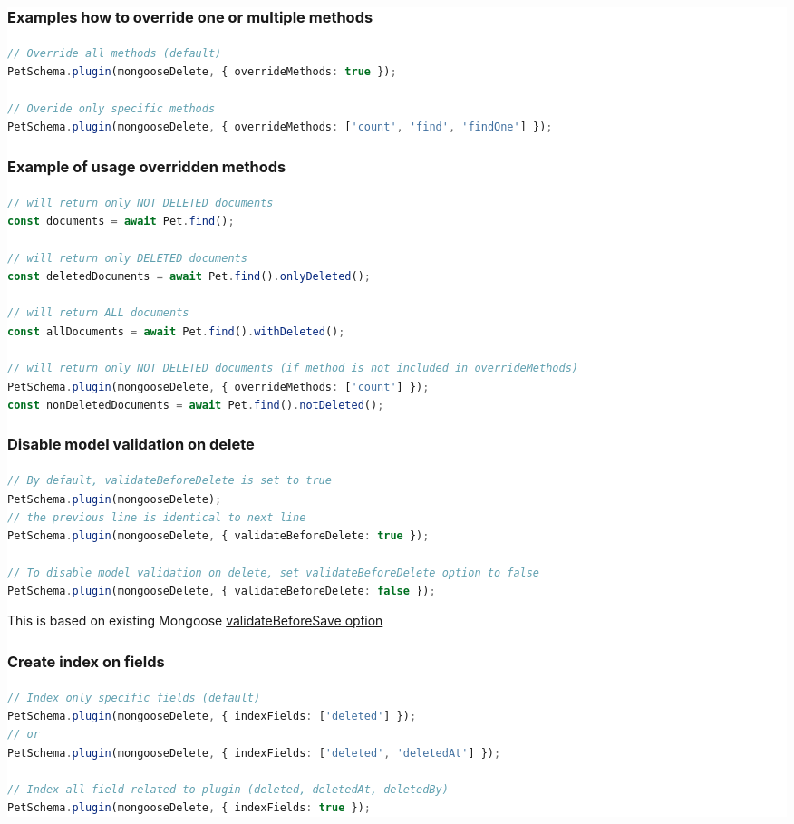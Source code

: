 
### Examples how to override one or multiple methods

```typescript
// Override all methods (default)
PetSchema.plugin(mongooseDelete, { overrideMethods: true });

// Overide only specific methods
PetSchema.plugin(mongooseDelete, { overrideMethods: ['count', 'find', 'findOne'] });
```

### Example of usage overridden methods

```typescript
// will return only NOT DELETED documents
const documents = await Pet.find();

// will return only DELETED documents
const deletedDocuments = await Pet.find().onlyDeleted();

// will return ALL documents
const allDocuments = await Pet.find().withDeleted();

// will return only NOT DELETED documents (if method is not included in overrideMethods)
PetSchema.plugin(mongooseDelete, { overrideMethods: ['count'] });
const nonDeletedDocuments = await Pet.find().notDeleted();
```

### Disable model validation on delete

```typescript
// By default, validateBeforeDelete is set to true
PetSchema.plugin(mongooseDelete);
// the previous line is identical to next line
PetSchema.plugin(mongooseDelete, { validateBeforeDelete: true });

// To disable model validation on delete, set validateBeforeDelete option to false
PetSchema.plugin(mongooseDelete, { validateBeforeDelete: false });
```

This is based on existing Mongoose [validateBeforeSave option](http://mongoosejs.com/docs/guide.html#validateBeforeSave)

### Create index on fields

```typescript
// Index only specific fields (default)
PetSchema.plugin(mongooseDelete, { indexFields: ['deleted'] });
// or
PetSchema.plugin(mongooseDelete, { indexFields: ['deleted', 'deletedAt'] });

// Index all field related to plugin (deleted, deletedAt, deletedBy)
PetSchema.plugin(mongooseDelete, { indexFields: true });
```
